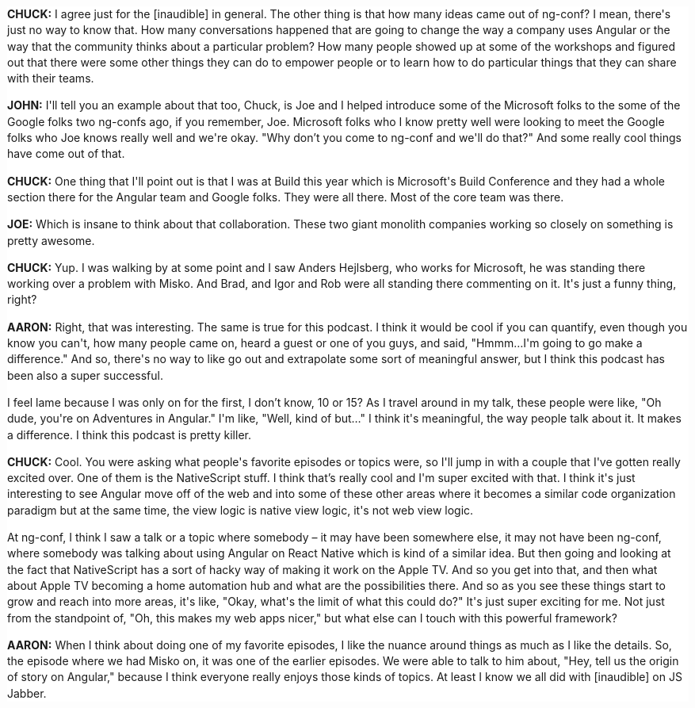 **CHUCK:** I agree just for the [inaudible] in general. The other thing is that how many ideas came out of ng-conf? I mean, there's just no way to know that. How many conversations happened that are going to change the way a company uses Angular or the way that the community thinks about a particular problem? How many people showed up at some of the workshops and figured out that there were some other things they can do to empower people or to learn how to do particular things that they can share with their teams.

**JOHN:** I'll tell you an example about that too, Chuck, is Joe and I helped introduce some of the Microsoft folks to the some of the Google folks two ng-confs ago, if you remember, Joe. Microsoft folks who I know pretty well were looking to meet the Google folks who Joe knows really well and we're okay. "Why don’t you come to ng-conf and we'll do that?" And some really cool things have come out of that.

**CHUCK:** One thing that I'll point out is that I was at Build this year which is Microsoft's Build Conference and they had a whole section there for the Angular team and Google folks. They were all there. Most of the core team was there.

**JOE:** Which is insane to think about that collaboration. These two giant monolith companies working so closely on something is pretty awesome.

**CHUCK:** Yup. I was walking by at some point and I saw Anders Hejlsberg, who works for Microsoft, he was standing there working over a problem with Misko. And Brad, and Igor and Rob were all standing there commenting on it. It's just a funny thing, right?

**AARON:** Right, that was interesting. The same is true for this podcast. I think it would be cool if you can quantify, even though you know you can't, how many people came on, heard a guest or one of you guys, and said, "Hmmm…I'm going to go make a difference." And so, there's no way to like go out and extrapolate some sort of meaningful answer, but I think this podcast has been also a super successful.

I feel lame because I was only on for the first, I don’t know, 10 or 15? As I travel around in my talk, these people were like, "Oh dude, you're on Adventures in Angular." I'm like, "Well, kind of but…" I think it's meaningful, the way people talk about it. It makes a difference. I think this podcast is pretty killer.

**CHUCK:** Cool. You were asking what people's favorite episodes or topics were, so I'll jump in with a couple that I've gotten really excited over. One of them is the NativeScript stuff. I think that’s really cool and I'm super excited with that. I think it's just interesting to see Angular move off of the web and into some of these other areas where it becomes a similar code organization paradigm but at the same time, the view logic is native view logic, it's not web view logic.

At ng-conf, I think I saw a talk or a topic where somebody – it may have been somewhere else, it may not have been ng-conf, where somebody was talking about using Angular on React Native which is kind of a similar idea. But then going and looking at the fact that NativeScript has a sort of hacky way of making it work on the Apple TV. And so you get into that, and then what about Apple TV becoming a home automation hub and what are the possibilities there. And so as you see these things start to grow and reach into more areas, it's like, "Okay, what's the limit of what this could do?" It's just super exciting for me. Not just from the standpoint of, "Oh, this makes my web apps nicer," but what else can I touch with this powerful framework?

**AARON:** When I think about doing one of my favorite episodes, I like the nuance around things as much as I like the details. So, the episode where we had Misko on, it was one of the earlier episodes. We were able to talk to him about, "Hey, tell us the origin of story on Angular," because I think everyone really enjoys those kinds of topics. At least I know we all did with [inaudible] on JS Jabber.
